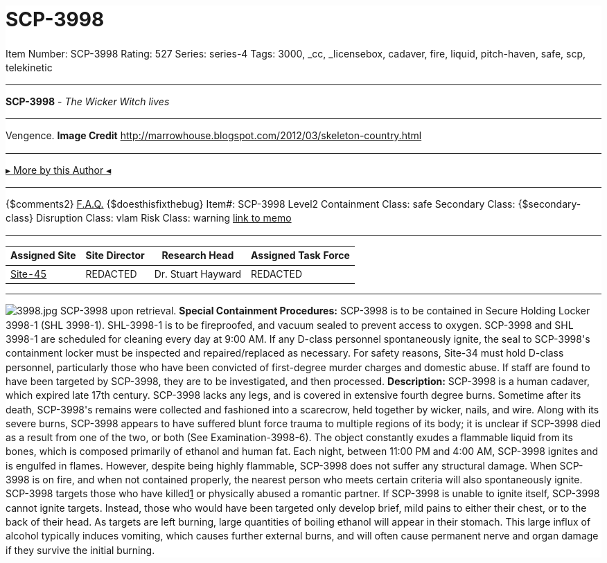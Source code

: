 # SCP-3998
Item Number: SCP-3998
Rating: 527
Series: series-4
Tags: 3000, _cc, _licensebox, cadaver, fire, liquid, pitch-haven, safe, scp, telekinetic

---

**SCP-3998** \- _The Wicker Witch lives_
* * *
Vengence.
**Image Credit**
<http://marrowhouse.blogspot.com/2012/03/skeleton-country.html>
* * *
[▸ More by this Author ◂](https://www.scp-wiki.net/fantem-s-poi-file)
* * *
{$comments2}
[F.A.Q.](https://scp-wiki.wikidot.com/component:info-ayers)
{$doesthisfixthebug}
Item#: SCP-3998
Level2
Containment Class:
safe
Secondary Class:
{$secondary-class}
Disruption Class:
vlam
Risk Class:
warning
[link to memo](/classification-committee-memo)  

* * *
**Assigned Site** | **Site Director** | **Research Head** | **Assigned Task Force**  
---|---|---|---  
[Site-45](https://scp-wiki.wikidot.com/pitch-haven-hub) | REDACTED | Dr. Stuart Hayward | REDACTED  
* * *
![3998.jpg](https://scp-wiki.wdfiles.com/local--files/scp-3998/3998.jpg)
SCP-3998 upon retrieval.
**Special Containment Procedures:** SCP-3998 is to be contained in Secure Holding Locker 3998-1 (SHL 3998-1). SHL-3998-1 is to be fireproofed, and vacuum sealed to prevent access to oxygen. SCP-3998 and SHL 3998-1 are scheduled for cleaning every day at 9:00 AM.
If any D-class personnel spontaneously ignite, the seal to SCP-3998's containment locker must be inspected and repaired/replaced as necessary. For safety reasons, Site-34 must hold D-class personnel, particularly those who have been convicted of first-degree murder charges and domestic abuse.
If staff are found to have been targeted by SCP-3998, they are to be investigated, and then processed.
**Description:** SCP-3998 is a human cadaver, which expired late 17th century. SCP-3998 lacks any legs, and is covered in extensive fourth degree burns. Sometime after its death, SCP-3998's remains were collected and fashioned into a scarecrow, held together by wicker, nails, and wire. Along with its severe burns, SCP-3998 appears to have suffered blunt force trauma to multiple regions of its body; it is unclear if SCP-3998 died as a result from one of the two, or both (See Examination-3998-6).
The object constantly exudes a flammable liquid from its bones, which is composed primarily of ethanol and human fat. Each night, between 11:00 PM and 4:00 AM, SCP-3998 ignites and is engulfed in flames. However, despite being highly flammable, SCP-3998 does not suffer any structural damage. When SCP-3998 is on fire, and when not contained properly, the nearest person who meets certain criteria will also spontaneously ignite.
SCP-3998 targets those who have killed[1](javascript:;) or physically abused a romantic partner. If SCP-3998 is unable to ignite itself, SCP-3998 cannot ignite targets. Instead, those who would have been targeted only develop brief, mild pains to either their chest, or to the back of their head.
As targets are left burning, large quantities of boiling ethanol will appear in their stomach. This large influx of alcohol typically induces vomiting, which causes further external burns, and will often cause permanent nerve and organ damage if they survive the initial burning.